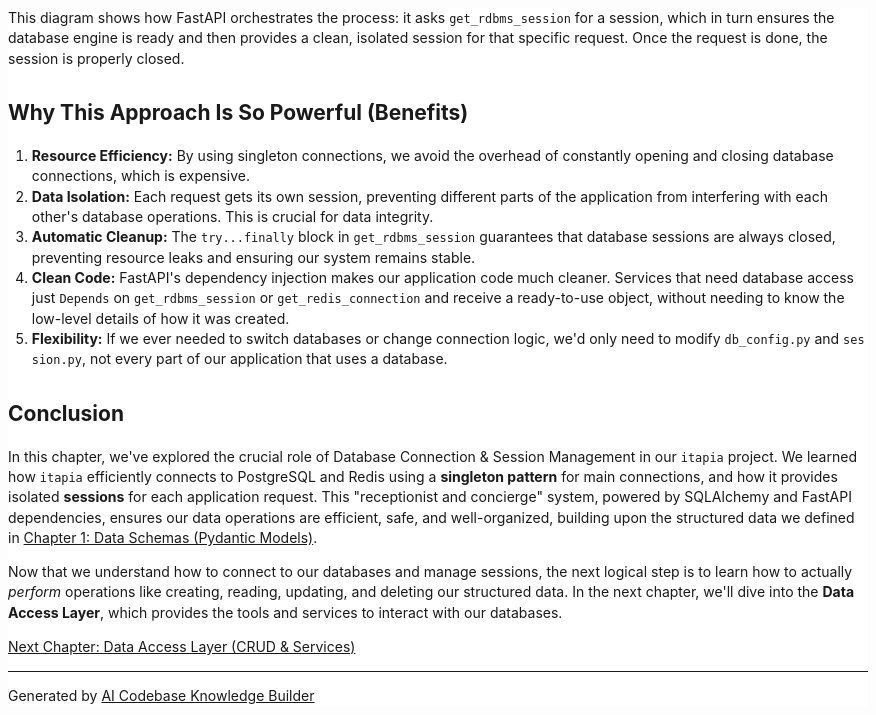 This diagram shows how FastAPI orchestrates the process: it asks `get_rdbms_session` for a session, which in turn ensures the database engine is ready and then provides a clean, isolated session for that specific request. Once the request is done, the session is properly closed.

## Why This Approach Is So Powerful (Benefits)

1.  **Resource Efficiency:** By using singleton connections, we avoid the overhead of constantly opening and closing database connections, which is expensive.
2.  **Data Isolation:** Each request gets its own session, preventing different parts of the application from interfering with each other's database operations. This is crucial for data integrity.
3.  **Automatic Cleanup:** The `try...finally` block in `get_rdbms_session` guarantees that database sessions are always closed, preventing resource leaks and ensuring our system remains stable.
4.  **Clean Code:** FastAPI's dependency injection makes our application code much cleaner. Services that need database access just `Depends` on `get_rdbms_session` or `get_redis_connection` and receive a ready-to-use object, without needing to know the low-level details of how it was created.
5.  **Flexibility:** If we ever needed to switch databases or change connection logic, we'd only need to modify `db_config.py` and `session.py`, not every part of our application that uses a database.

## Conclusion

In this chapter, we've explored the crucial role of Database Connection & Session Management in our `itapia` project. We learned how `itapia` efficiently connects to PostgreSQL and Redis using a **singleton pattern** for main connections, and how it provides isolated **sessions** for each application request. This "receptionist and concierge" system, powered by SQLAlchemy and FastAPI dependencies, ensures our data operations are efficient, safe, and well-organized, building upon the structured data we defined in [Chapter 1: Data Schemas (Pydantic Models)](01_data_schemas__pydantic_models__.md).

Now that we understand how to connect to our databases and manage sessions, the next logical step is to learn how to actually *perform* operations like creating, reading, updating, and deleting our structured data. In the next chapter, we'll dive into the **Data Access Layer**, which provides the tools and services to interact with our databases.

[Next Chapter: Data Access Layer (CRUD & Services)](03_data_access_layer__crud___services__.md)

---

Generated by [AI Codebase Knowledge Builder](https://github.com/The-Pocket/Tutorial-Codebase-Knowledge)